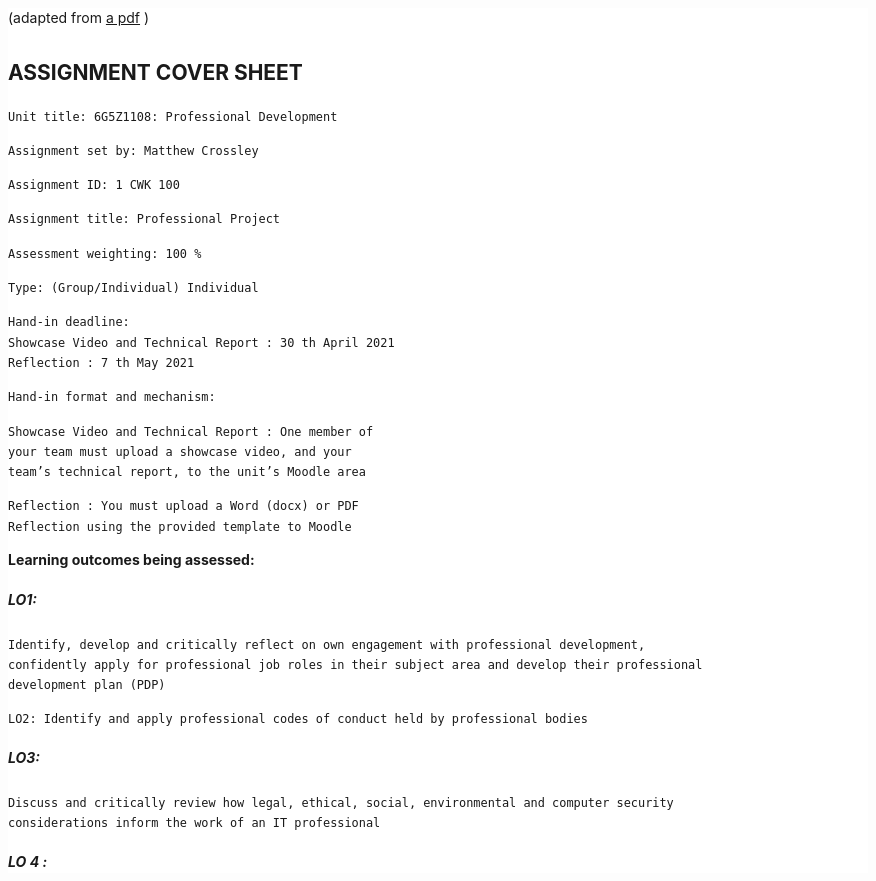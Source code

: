 (adapted from [a pdf](assignment-spec.pdf) )
## ASSIGNMENT COVER SHEET

```
Unit title: 6G5Z1108: Professional Development
```
```
Assignment set by: Matthew Crossley
```
```
Assignment ID: 1 CWK 100
```
```
Assignment title: Professional Project
```
```
Assessment weighting: 100 %
```
```
Type: (Group/Individual) Individual
```
```
Hand-in deadline:
Showcase Video and Technical Report : 30 th April 2021
Reflection : 7 th May 2021
```
```
Hand-in format and mechanism:
```
```
Showcase Video and Technical Report : One member of
your team must upload a showcase video, and your
team’s technical report, to the unit’s Moodle area
```
```
Reflection : You must upload a Word (docx) or PDF
Reflection using the provided template to Moodle
```
**Learning outcomes being assessed:**

##### LO1:

```
Identify, develop and critically reflect on own engagement with professional development,
confidently apply for professional job roles in their subject area and develop their professional
development plan (PDP)
```
```
LO2: Identify and apply professional codes of conduct held by professional bodies
```
##### LO3:

```
Discuss and critically review how legal, ethical, social, environmental and computer security
considerations inform the work of an IT professional
```
##### LO 4 :
